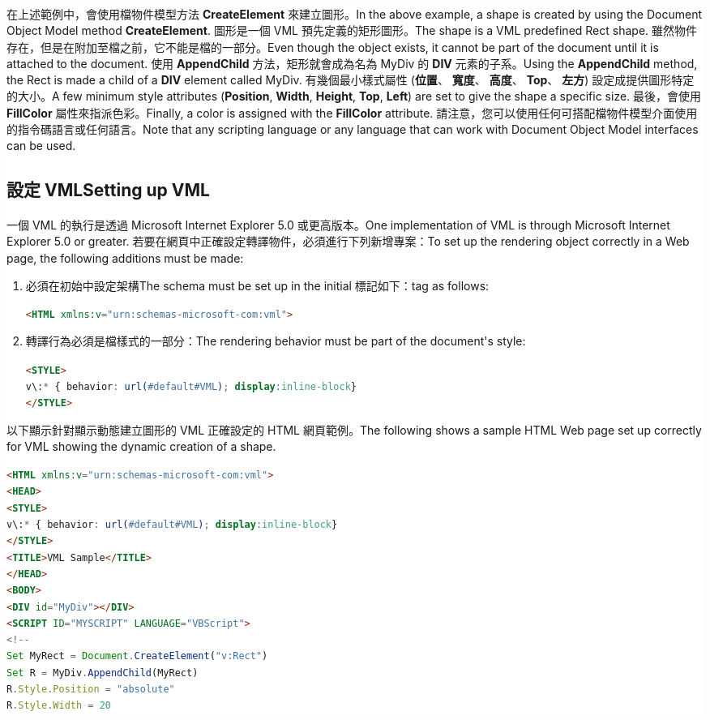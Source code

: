 <span data-ttu-id="9af13-154">在上述範例中，會使用檔物件模型方法 **CreateElement** 來建立圖形。</span><span class="sxs-lookup"><span data-stu-id="9af13-154">In the above example, a shape is created by using the Document Object Model method **CreateElement**.</span></span> <span data-ttu-id="9af13-155">圖形是一個 VML 預先定義的矩形圖形。</span><span class="sxs-lookup"><span data-stu-id="9af13-155">The shape is a VML predefined Rect shape.</span></span> <span data-ttu-id="9af13-156">雖然物件存在，但是在附加至檔之前，它不能是檔的一部分。</span><span class="sxs-lookup"><span data-stu-id="9af13-156">Even though the object exists, it cannot be part of the document until it is attached to the document.</span></span> <span data-ttu-id="9af13-157">使用 **AppendChild** 方法，矩形就會成為名為 MyDiv 的 **DIV** 元素的子系。</span><span class="sxs-lookup"><span data-stu-id="9af13-157">Using the **AppendChild** method, the Rect is made a child of a **DIV** element called MyDiv.</span></span> <span data-ttu-id="9af13-158">有幾個最小樣式屬性 (**位置**、 **寬度**、 **高度**、 **Top**、 **左方**) 設定成提供圖形特定的大小。</span><span class="sxs-lookup"><span data-stu-id="9af13-158">A few minimum style attributes (**Position**, **Width**, **Height**, **Top**, **Left**) are set to give the shape a specific size.</span></span> <span data-ttu-id="9af13-159">最後，會使用 **FillColor** 屬性來指派色彩。</span><span class="sxs-lookup"><span data-stu-id="9af13-159">Finally, a color is assigned with the **FillColor** attribute.</span></span> <span data-ttu-id="9af13-160">請注意，您可以使用任何可搭配檔物件模型介面使用的指令碼語言或任何語言。</span><span class="sxs-lookup"><span data-stu-id="9af13-160">Note that any scripting language or any language that can work with Document Object Model interfaces can be used.</span></span>

## <a name="setting-up-vml"></a><span data-ttu-id="9af13-161">設定 VML</span><span class="sxs-lookup"><span data-stu-id="9af13-161">Setting up VML</span></span>

<span data-ttu-id="9af13-162">一個 VML 的執行是透過 Microsoft Internet Explorer 5.0 或更高版本。</span><span class="sxs-lookup"><span data-stu-id="9af13-162">One implementation of VML is through Microsoft Internet Explorer 5.0 or greater.</span></span> <span data-ttu-id="9af13-163">若要在網頁中正確設定轉譯物件，必須進行下列新增專案：</span><span class="sxs-lookup"><span data-stu-id="9af13-163">To set up the rendering object correctly in a Web page, the following additions must be made:</span></span>

1.  <span data-ttu-id="9af13-164">必須在初始中設定架構</span><span class="sxs-lookup"><span data-stu-id="9af13-164">The schema must be set up in the initial</span></span> <HTML> <span data-ttu-id="9af13-165">標記如下：</span><span class="sxs-lookup"><span data-stu-id="9af13-165">tag as follows:</span></span>
    ```HTML
    <HTML xmlns:v="urn:schemas-microsoft-com:vml">
    ```

    

2.  <span data-ttu-id="9af13-166">轉譯行為必須是檔樣式的一部分：</span><span class="sxs-lookup"><span data-stu-id="9af13-166">The rendering behavior must be part of the document's style:</span></span>
    ```HTML
    <STYLE>
    v\:* { behavior: url(#default#VML); display:inline-block}
    </STYLE>
    ```

    

<span data-ttu-id="9af13-167">以下顯示針對顯示動態建立圖形的 VML 正確設定的 HTML 網頁範例。</span><span class="sxs-lookup"><span data-stu-id="9af13-167">The following shows a sample HTML Web page set up correctly for VML showing the dynamic creation of a shape.</span></span>


```HTML
<HTML xmlns:v="urn:schemas-microsoft-com:vml">
<HEAD>
<STYLE>
v\:* { behavior: url(#default#VML); display:inline-block}
</STYLE>
<TITLE>VML Sample</TITLE>
</HEAD>
<BODY>
<DIV id="MyDiv"></DIV>
<SCRIPT ID="MYSCRIPT" LANGUAGE="VBScript">
<!--
Set MyRect = Document.CreateElement("v:Rect")
Set R = MyDiv.AppendChild(MyRect)
R.Style.Position = "absolute"
R.Style.Width = 20
```